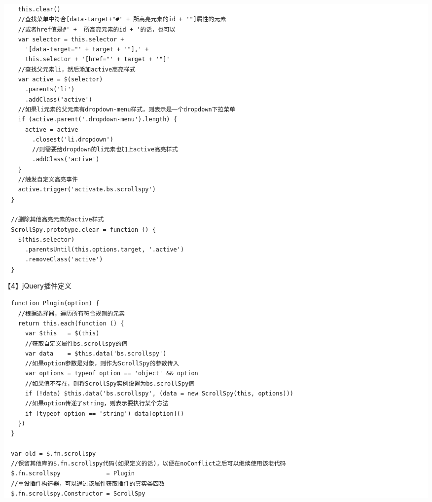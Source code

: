 ```
    this.clear()
    //查找菜单中符合[data-target+"#' + 所高亮元素的id + '"]属性的元素
    //或者href值是#' +  所高亮元素的id + '的话，也可以
    var selector = this.selector +
      '[data-target="' + target + '"],' +
      this.selector + '[href="' + target + '"]'
    //查找父元素li，然后添加active高亮样式
    var active = $(selector)
      .parents('li')
      .addClass('active')
    //如果li元素的父元素有dropdown-menu样式，则表示是一个dropdown下拉菜单
    if (active.parent('.dropdown-menu').length) {
      active = active
        .closest('li.dropdown')
        //则需要给dropdown的li元素也加上active高亮样式
        .addClass('active')
    }
    //触发自定义高亮事件
    active.trigger('activate.bs.scrollspy')
  }
  
  //删除其他高亮元素的active样式
  ScrollSpy.prototype.clear = function () {
    $(this.selector)
      .parentsUntil(this.options.target, '.active')
      .removeClass('active')
  }
```


【4】jQuery插件定义

```
  function Plugin(option) {
    //根据选择器，遍历所有符合规则的元素
    return this.each(function () {
      var $this   = $(this)
      //获取自定义属性bs.scrollspy的值
      var data    = $this.data('bs.scrollspy')
      //如果option参数是对象，则作为ScrollSpy的参数传入
      var options = typeof option == 'object' && option
      //如果值不存在，则将ScrollSpy实例设置为bs.scrollSpy值
      if (!data) $this.data('bs.scrollspy', (data = new ScrollSpy(this, options)))
      //如果option传递了string，则表示要执行某个方法
      if (typeof option == 'string') data[option]()
    })
  }

  var old = $.fn.scrollspy
  //保留其他库的$.fn.scrollspy代码(如果定义的话)，以便在noConflict之后可以继续使用该老代码
  $.fn.scrollspy             = Plugin
  //重设插件构造器，可以通过该属性获取插件的真实类函数
  $.fn.scrollspy.Constructor = ScrollSpy
```
